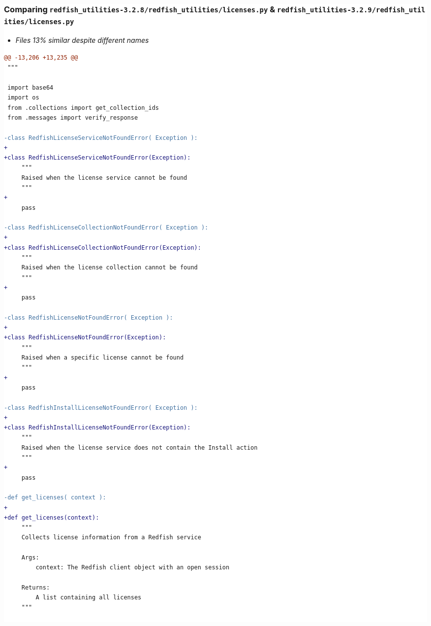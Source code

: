 ### Comparing `redfish_utilities-3.2.8/redfish_utilities/licenses.py` & `redfish_utilities-3.2.9/redfish_utilities/licenses.py`

 * *Files 13% similar despite different names*

```diff
@@ -13,206 +13,235 @@
 """
 
 import base64
 import os
 from .collections import get_collection_ids
 from .messages import verify_response
 
-class RedfishLicenseServiceNotFoundError( Exception ):
+
+class RedfishLicenseServiceNotFoundError(Exception):
     """
     Raised when the license service cannot be found
     """
+
     pass
 
-class RedfishLicenseCollectionNotFoundError( Exception ):
+
+class RedfishLicenseCollectionNotFoundError(Exception):
     """
     Raised when the license collection cannot be found
     """
+
     pass
 
-class RedfishLicenseNotFoundError( Exception ):
+
+class RedfishLicenseNotFoundError(Exception):
     """
     Raised when a specific license cannot be found
     """
+
     pass
 
-class RedfishInstallLicenseNotFoundError( Exception ):
+
+class RedfishInstallLicenseNotFoundError(Exception):
     """
     Raised when the license service does not contain the Install action
     """
+
     pass
 
-def get_licenses( context ):
+
+def get_licenses(context):
     """
     Collects license information from a Redfish service
 
     Args:
         context: The Redfish client object with an open session
 
     Returns:
         A list containing all licenses
     """
 
```